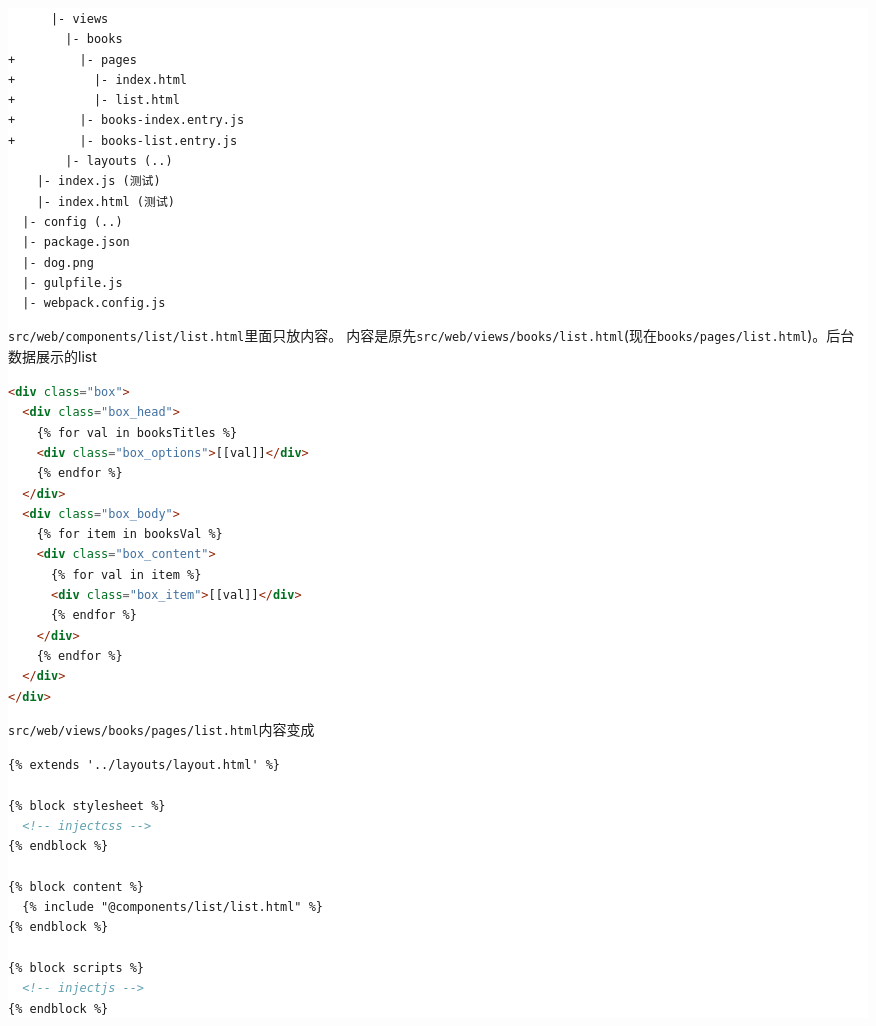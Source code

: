           |- views
            |- books
    +         |- pages
    +           |- index.html
    +           |- list.html
    +         |- books-index.entry.js
    +         |- books-list.entry.js
            |- layouts (..)
        |- index.js (测试)
        |- index.html (测试)
      |- config (..)
      |- package.json
      |- dog.png
      |- gulpfile.js
      |- webpack.config.js


`src/web/components/list/list.html`里面只放内容。
内容是原先`src/web/views/books/list.html`(现在`books/pages/list.html`)。后台数据展示的list

```html
<div class="box">
  <div class="box_head">
    {% for val in booksTitles %}
    <div class="box_options">[[val]]</div>
    {% endfor %}
  </div>
  <div class="box_body">
    {% for item in booksVal %}
    <div class="box_content">
      {% for val in item %}
      <div class="box_item">[[val]]</div>
      {% endfor %}
    </div>
    {% endfor %}
  </div>
</div>
```

`src/web/views/books/pages/list.html`内容变成

```html
{% extends '../layouts/layout.html' %}

{% block stylesheet %}
  <!-- injectcss -->
{% endblock %}

{% block content %}
  {% include "@components/list/list.html" %}
{% endblock %}

{% block scripts %}
  <!-- injectjs -->
{% endblock %}
```
